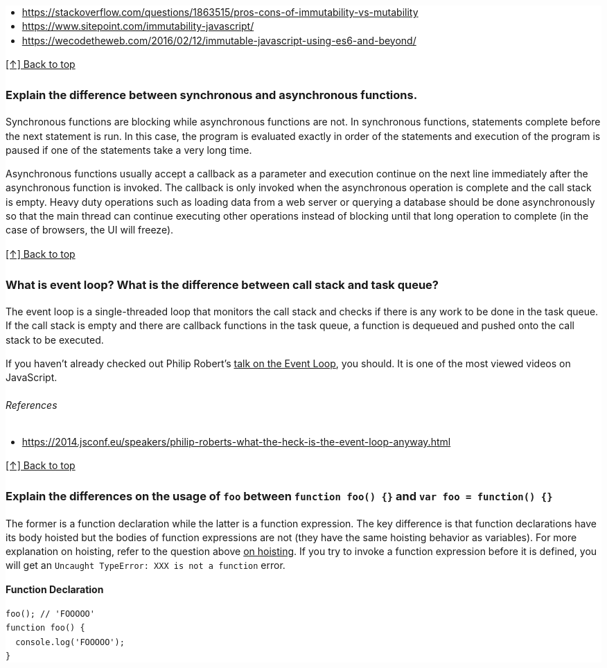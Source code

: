 -   https://stackoverflow.com/questions/1863515/pros-cons-of-immutability-vs-mutability
-   https://www.sitepoint.com/immutability-javascript/
-   https://wecodetheweb.com/2016/02/12/immutable-javascript-using-es6-and-beyond/

[\[↑\] Back to top](#table-of-contents)

### Explain the difference between synchronous and asynchronous functions.

Synchronous functions are blocking while asynchronous functions are not. In synchronous functions, statements complete before the next statement is run. In this case, the program is evaluated exactly in order of the statements and execution of the program is paused if one of the statements take a very long time.

Asynchronous functions usually accept a callback as a parameter and execution continue on the next line immediately after the asynchronous function is invoked. The callback is only invoked when the asynchronous operation is complete and the call stack is empty. Heavy duty operations such as loading data from a web server or querying a database should be done asynchronously so that the main thread can continue executing other operations instead of blocking until that long operation to complete (in the case of browsers, the UI will freeze).

[\[↑\] Back to top](#table-of-contents)

### What is event loop? What is the difference between call stack and task queue?

The event loop is a single-threaded loop that monitors the call stack and checks if there is any work to be done in the task queue. If the call stack is empty and there are callback functions in the task queue, a function is dequeued and pushed onto the call stack to be executed.

If you haven’t already checked out Philip Robert’s [talk on the Event Loop](https://2014.jsconf.eu/speakers/philip-roberts-what-the-heck-is-the-event-loop-anyway.html), you should. It is one of the most viewed videos on JavaScript.

###### References

-   https://2014.jsconf.eu/speakers/philip-roberts-what-the-heck-is-the-event-loop-anyway.html

[\[↑\] Back to top](#table-of-contents)

### Explain the differences on the usage of `foo` between `function foo() {}` and `var foo = function() {}`

The former is a function declaration while the latter is a function expression. The key difference is that function declarations have its body hoisted but the bodies of function expressions are not (they have the same hoisting behavior as variables). For more explanation on hoisting, refer to the question above [on hoisting](#explain-hoisting). If you try to invoke a function expression before it is defined, you will get an `Uncaught TypeError: XXX is not a function` error.

**Function Declaration**

    foo(); // 'FOOOOO'
    function foo() {
      console.log('FOOOOO');
    }
